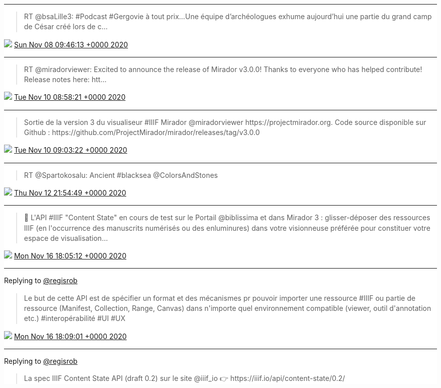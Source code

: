 ----

> RT @bsaLille3: \#Podcast \#Gergovie à tout prix…Une équipe d’archéologues exhume aujourd’hui une partie du grand camp de César créé lors de c…

<img src="../../media/tweet.ico" width="12" /> [Sun Nov 08 09:46:13 +0000 2020](https://twitter.com/regisrob/status/1325374055298584576)

----

> RT @miradorviewer: Excited to announce the release of Mirador v3\.0\.0\! Thanks to everyone who has helped contribute\! Release notes here: htt…

<img src="../../media/tweet.ico" width="12" /> [Tue Nov 10 08:58:21 +0000 2020](https://twitter.com/regisrob/status/1326086784900587520)

----

> Sortie de la version 3 du visualiseur \#IIIF Mirador @miradorviewer https://projectmirador\.org\. Code source disponible sur Github : https://github\.com/ProjectMirador/mirador/releases/tag/v3\.0\.0

<img src="../../media/tweet.ico" width="12" /> [Tue Nov 10 09:03:22 +0000 2020](https://twitter.com/regisrob/status/1326088046605963264)

----

> RT @Spartokosalu: Ancient \#blacksea @ColorsAndStones

<img src="../../media/tweet.ico" width="12" /> [Thu Nov 12 21:54:49 +0000 2020](https://twitter.com/regisrob/status/1327006963750854662)

----

> 🔌 L'API \#IIIF "Content State" en cours de test sur le Portail @biblissima et dans Mirador 3 : glisser\-déposer des ressources IIIF \(en l'occurrence des manuscrits numérisés ou des enluminures\) dans votre visionneuse préférée pour constituer votre espace de visualisation\.\.\. 
> 
> <video controls><source src="../../media/1328398730207387648-OukhgpKtVWQWpSre.mp4">Your browser does not support the video tag.</video>

<img src="../../media/tweet.ico" width="12" /> [Mon Nov 16 18:05:12 +0000 2020](https://twitter.com/regisrob/status/1328398730207387648)

----

Replying to [@regisrob](https://twitter.com/regisrob/status/1328398730207387648)

> Le but de cette API est de spécifier un format et des mécanismes pr pouvoir importer une ressource \#IIIF ou partie de ressource \(Manifest, Collection, Range, Canvas\) dans n'importe quel environnement compatible \(viewer, outil d'annotation etc\.\) \#interopérabilité \#UI \#UX

<img src="../../media/tweet.ico" width="12" /> [Mon Nov 16 18:09:01 +0000 2020](https://twitter.com/regisrob/status/1328399692733026305)

----

Replying to [@regisrob](https://twitter.com/regisrob/status/1328399692733026305)

> La spec IIIF Content State API \(draft 0\.2\) sur le site @iiif\_io 👉 https://iiif\.io/api/content\-state/0\.2/
